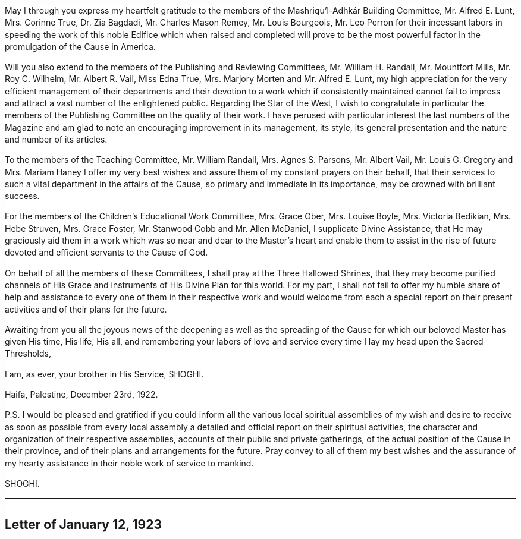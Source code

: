 May I through you express my heartfelt gratitude to the members of the Mashriqu’l-Adhkár Building Committee, Mr. Alfred E. Lunt, Mrs. Corinne True, Dr. Zia Bagdadi, Mr. Charles Mason Remey, Mr. Louis Bourgeois, Mr. Leo Perron for their incessant labors in speeding the work of this noble Edifice which when raised and completed will prove to be the most powerful factor in the promulgation of the Cause in America.

Will you also extend to the members of the Publishing and Reviewing Committees, Mr. William H. Randall, Mr. Mountfort Mills, Mr. Roy C. Wilhelm, Mr. Albert R. Vail, Miss Edna True, Mrs. Marjory Morten and Mr. Alfred E. Lunt, my high appreciation for the very efficient management of their departments and their devotion to a work which if consistently maintained cannot fail to impress and attract a vast number of the enlightened public. Regarding the Star of the West, I wish to congratulate in particular the members of the Publishing Committee on the quality of their work. I have perused with particular interest the last numbers of the Magazine and am glad to note an encouraging improvement in its management, its style, its general presentation and the nature and number of its articles.

To the members of the Teaching Committee, Mr. William Randall, Mrs. Agnes S. Parsons, Mr. Albert Vail, Mr. Louis G. Gregory and Mrs. Mariam Haney I offer my very best wishes and assure them of my constant prayers on their behalf, that their services to such a vital department in the affairs of the Cause, so primary and immediate in its importance, may be crowned with brilliant success.

For the members of the Children’s Educational Work Committee, Mrs. Grace Ober, Mrs. Louise Boyle, Mrs. Victoria Bedikian, Mrs. Hebe Struven, Mrs. Grace Foster, Mr. Stanwood Cobb and Mr. Allen McDaniel, I supplicate Divine Assistance, that He may graciously aid them in a work which was so near and dear to the Master’s heart and enable them to assist in the rise of future devoted and efficient servants to the Cause of God.

On behalf of all the members of these Committees, I shall pray at the Three Hallowed Shrines, that they may become purified channels of His Grace and instruments of His Divine Plan for this world. For my part, I shall not fail to offer my humble share of help and assistance to every one of them in their respective work and would welcome from each a special report on their present activities and of their plans for the future.

Awaiting from you all the joyous news of the deepening as well as the spreading of the Cause for which our beloved Master has given His time, His life, His all, and remembering your labors of love and service every time I lay my head upon the Sacred Thresholds,

I am, as ever, your brother in His Service, 
SHOGHI.

Haifa, Palestine,
December 23rd, 1922.

P.S. I would be pleased and gratified if you could inform all the various local spiritual assemblies of my wish and desire to receive as soon as possible from every local assembly a detailed and official report on their spiritual activities, the character and organization of their respective assemblies, accounts of their public and private gatherings, of the actual position of the Cause in their province, and of their plans and arrangements for the future. Pray convey to all of them my best wishes and the assurance of my hearty assistance in their noble work of service to mankind.

SHOGHI.

---

## Letter of January 12, 1923
